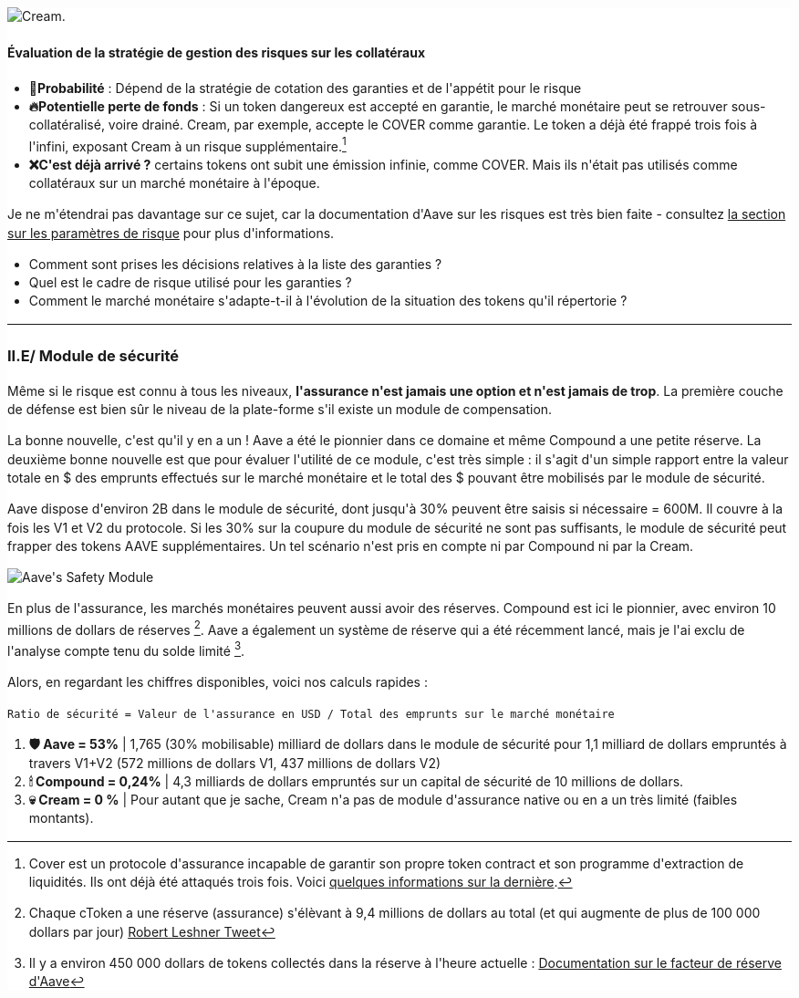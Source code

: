 ![Cream](/img/2021/money-market-risks/cream.png "Environ 1/3 des dépôts sur Cream sont constitués d'un seul token, et ce n'est pas celui que vous voudriez ou que vous vous attendriez à trouver ici").

#### Évaluation de la stratégie de gestion des risques sur les collatéraux

- __🔮Probabilité__ : Dépend de la stratégie de cotation des garanties et de l'appétit pour le risque
- __🔥Potentielle perte de fonds__ : Si un token dangereux est accepté en garantie, le marché monétaire peut se retrouver sous-collatéralisé, voire drainé. Cream, par exemple, accepte le COVER comme garantie. Le token a déjà été frappé trois fois à l'infini, exposant Cream à un risque supplémentaire.[^covershitcoin]
- __❌C'est déjà arrivé ?__ certains tokens ont subit une émission infinie, comme COVER. Mais ils n'était pas utilisés comme collatéraux sur un marché monétaire à l'époque.

Je ne m'étendrai pas davantage sur ce sujet, car la documentation d'Aave sur les risques est très bien faite - consultez [la section sur les paramètres de risque](https://docs.aave.com/risk/asset-risk/risk-parameters) pour plus d'informations.

* Comment sont prises les décisions relatives à la liste des garanties ?
* Quel est le cadre de risque utilisé pour les garanties ?
* Comment le marché monétaire s'adapte-t-il à l'évolution de la situation des tokens qu'il répertorie ?

---

### II.E/ Module de sécurité

Même si le risque est connu à tous les niveaux, **l'assurance n'est jamais une option et n'est jamais de trop**. La première couche de défense est bien sûr le niveau de la plate-forme s'il existe un module de compensation.

La bonne nouvelle, c'est qu'il y en a un ! Aave a été le pionnier dans ce domaine et même Compound a une petite réserve. La deuxième bonne nouvelle est que pour évaluer l'utilité de ce module, c'est très simple : il s'agit d'un simple rapport entre la valeur totale en $ des emprunts effectués sur le marché monétaire et le total des $ pouvant être mobilisés par le module de sécurité. 

Aave dispose d'environ 2B dans le module de sécurité, dont jusqu'à 30% peuvent être saisis si nécessaire = 600M. Il couvre à la fois les V1 et V2 du protocole. Si les 30% sur la coupure du module de sécurité ne sont pas suffisants, le module de sécurité peut frapper des tokens AAVE supplémentaires. Un tel scénario n'est pris en compte ni par Compound ni par la Cream.

![Aave's Safety Module](/img/2021/money-market-risks/aave-safety-module.jpeg "Aperçu du Safety Module Aave")

En plus de l'assurance, les marchés monétaires peuvent aussi avoir des réserves. Compound est ici le pionnier, avec environ 10 millions de dollars de réserves [^compoundreserve]. Aave a également un système de réserve qui a été récemment lancé, mais je l'ai exclu de l'analyse compte tenu du solde limité [^10].

Alors, en regardant les chiffres disponibles, voici nos calculs rapides :

`Ratio de sécurité = Valeur de l'assurance en USD / Total des emprunts sur le marché monétaire`

1. **🛡 Aave = 53%** | 1,765 (30% mobilisable) milliard de dollars dans le module de sécurité pour 1,1 milliard de dollars empruntés à travers V1+V2 (572 millions de dollars V1, 437 millions de dollars V2)
2. **🕯 Compound = 0,24%** | 4,3 milliards de dollars empruntés sur un capital de sécurité de 10 millions de dollars. 
3. **💀 Cream = 0 %** | Pour autant que je sache, Cream n'a pas de module d'assurance native ou en a un très limité (faibles montants).


[^1]: Je les ai notifié sur Twitter et [j'ai suggéré de nombreuses améliorations évidentes](https://twitter.com/TokenBrice/status/1360296967939772423?s=20) que toute personne ayant une certaine expérience de la DeFi aurait pu fournir.
[^2]: N'hésitez pas à le contacter si vous voulez réclamer la prime de 500 USDC ! [Voici le tweet](https://twitter.com/jack_clancy93/status/1360305374033682436?s=20)
[^3]: Pour en savoir plus sur cette attaque ou toute autre dans l'espace DeFi, **[check the Rekt](https://www.rekt.news/nxm-hugh-speaks-out/)**
[^4]: Trouvez **[plus d'informations sur l'abitrage de l'oracle 89M DAI sur Compound ici](https://decrypt.co/49657/oracle-exploit-sees-100-million-liquidated-on-compound)**
[^5]: Oui, il est factuel puisque le contrat n'a jamais échoué jusqu'à présent. Cependant, pour les personnes moins avancées techniquement, il peut se lire comme si Compound n'avait jamais subi de perte, ce qui n'est pas le cas. **[Robert Leshner Tweet](https://twitter.com/rleshner/status/1358566161361821696?s=20)**
[^6]: La proposition pour les subventions communautaire Compound a été [exécutée il y a deux mois](https://compound.finance/governance/proposals/30).
[^7]: [RoboVC](https://robvc.com/) : Il a financé plusieurs services exploitant Compound (comme InstaDapp ou Multis) et Compound lui-même.
[^8]: Jack, un de leurs ingénieurs a reconnu que [le cas du Compound DAI score > Aave n'est pas défendable.](https://twitter.com/jack_clancy93/status/1360304560846364672?s=20)
[^9]: [Documentation des développeurs sur les réserves de jetons](https://compound.finance/docs/ctokens#total-reserves)
[^10]: Il y a environ 450 000 dollars de tokens collectés dans la réserve à l'heure actuelle : [Documentation sur le facteur de réserve d'Aave](https://docs.aave.com/risk/asset-risk/risk-parameters#reserve-factor)
[^defiscore]: Dès le départ, la formule était faible, arbitraire et totalement en faveur de Compound à cause de l'importance donnée au temps d'opération. À mon humble avis, le principal but du [DeFiScore](https://defiscore.io/) était la promotion de Consensys : ils n'ont même pas assuré le minimum.
[^makerCBT]: L'équipe MakerDAO a publié un [compte rendu](https://blog.makerdao.com/the-market-collapse-of-march-12-2020-how-it-impacted-makerdao/) après les événements pour expliquer ce qui s'est passé.
[^aavegrants]: La première série de [subventions pour l'écosystème d'Aave a commencé il y a environ un an](https://medium.com/aave/aave-ecosystem-grants-88260ede1485)
[^nexusmutual]: Vous pouvez suivre les [réclamations et paiements sur Nexus Mutual ici](https://app.nexusmutual.io/claim-assessment).
[^compoundreserve]: Chaque cToken a une réserve (assurance) s'élèvant à 9,4 millions de dollars au total (et qui augmente de plus de 100 000 dollars par jour) [Robert Leshner Tweet](https://twitter.com/rleshner/status/1358566161361821696)
[^compoundCOMPstosk]: Compound est également assis sur un coffre de 4 millions de COMP (environ 1,8 milliard de dollars) qui pourrait être alloué à l'assurance [Robert Leshner Tweet](https://twitter.com/rleshner/status/1358569634618867714?s=20)
[^covershitcoin]: Cover est un protocole d'assurance incapable de garantir son propre token contract et son programme d'extraction de liquidités. Ils ont déjà été attaqués trois fois. Voici [quelques informations sur la dernière](https://coingape.com/cover-becomes-latest-defi-protocol-to-get-exploited-price-crashes-by-77-within-an-hour/).
[^compoundoracle]: Malgré l'attaque qui a eu lieu il y a plusieurs semaines en raison de leur dépendance aux oracles centralisés de Coinbase, il semble que [la situation n'a pas encore été corrigée](https://twitter.com/ChainLinkGod/status/1362132404484198401?s=20).